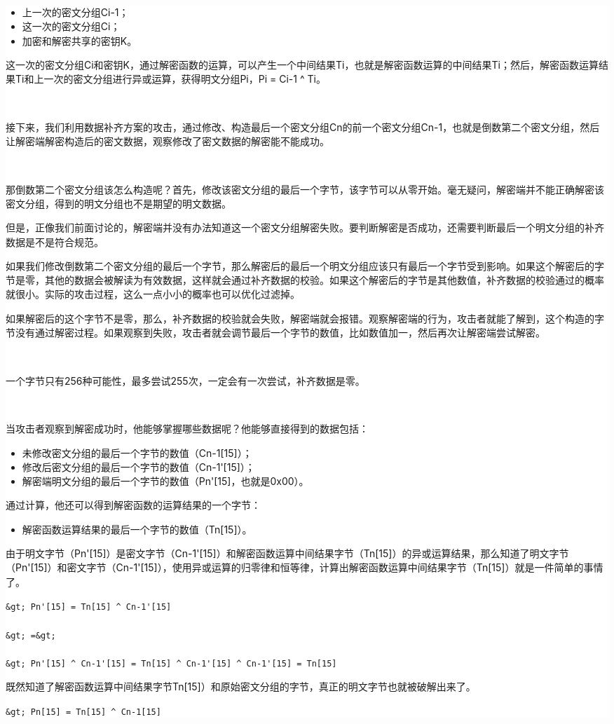 - 上一次的密文分组Ci-1；
- 这一次的密文分组Ci；
- 加密和解密共享的密钥K。

这一次的密文分组Ci和密钥K，通过解密函数的运算，可以产生一个中间结果Ti，也就是解密函数运算的中间结果Ti；然后，解密函数运算结果Ti和上一次的密文分组进行异或运算，获得明文分组Pi，Pi = Ci-1 ^ Ti。

<img src="https://static001.geekbang.org/resource/image/4c/6b/4c1b630e4be11354cf37e3da500b516b.jpeg" alt="">

接下来，我们利用数据补齐方案的攻击，通过修改、构造最后一个密文分组Cn的前一个密文分组Cn-1，也就是倒数第二个密文分组，然后让解密端解密构造后的密文数据，观察修改了密文数据的解密能不能成功。

<img src="https://static001.geekbang.org/resource/image/27/d6/27124b457a8a65f1eae06636974db6d6.jpeg" alt="">

那倒数第二个密文分组该怎么构造呢？首先，修改该密文分组的最后一个字节，该字节可以从零开始。毫无疑问，解密端并不能正确解密该密文分组，得到的明文分组也不是期望的明文数据。

但是，正像我们前面讨论的，解密端并没有办法知道这一个密文分组解密失败。要判断解密是否成功，还需要判断最后一个明文分组的补齐数据是不是符合规范。

如果我们修改倒数第二个密文分组的最后一个字节，那么解密后的最后一个明文分组应该只有最后一个字节受到影响。如果这个解密后的字节是零，其他的数据会被解读为有效数据，这样就会通过补齐数据的校验。如果这个解密后的字节是其他数值，补齐数据的校验通过的概率就很小。实际的攻击过程，这么一点小小的概率也可以优化过滤掉。

如果解密后的这个字节不是零，那么，补齐数据的校验就会失败，解密端就会报错。观察解密端的行为，攻击者就能了解到，这个构造的字节没有通过解密过程。如果观察到失败，攻击者就会调节最后一个字节的数值，比如数值加一，然后再次让解密端尝试解密。

<img src="https://static001.geekbang.org/resource/image/85/69/85c1d2c0991b930147e5580849fbb069.png" alt="">

一个字节只有256种可能性，最多尝试255次，一定会有一次尝试，补齐数据是零。

<img src="https://static001.geekbang.org/resource/image/86/79/860a6ccfa7175c1f424acf27d3535b79.png" alt="">

当攻击者观察到解密成功时，他能够掌握哪些数据呢？他能够直接得到的数据包括：

- 未修改密文分组的最后一个字节的数值（Cn-1[15]）；
- 修改后密文分组的最后一个字节的数值（Cn-1'[15]）；
- 解密端明文分组的最后一个字节的数值（Pn'[15]，也就是0x00）。

通过计算，他还可以得到解密函数的运算结果的一个字节：

- 解密函数运算结果的最后一个字节的数值（Tn[15]）。

由于明文字节（Pn'[15]）是密文字节（Cn-1'[15]）和解密函数运算中间结果字节（Tn[15]）的异或运算结果，那么知道了明文字节（Pn'[15]）和密文字节（Cn-1'[15]），使用异或运算的归零律和恒等律，计算出解密函数运算中间结果字节（Tn[15]）就是一件简单的事情了。

```
&gt; Pn'[15] = Tn[15] ^ Cn-1'[15]

&gt; =&gt;

&gt; Pn'[15] ^ Cn-1'[15] = Tn[15] ^ Cn-1'[15] ^ Cn-1'[15] = Tn[15]

```

既然知道了解密函数运算中间结果字节Tn[15]）和原始密文分组的字节，真正的明文字节也就被破解出来了。

```
&gt; Pn[15] = Tn[15] ^ Cn-1[15]

```
